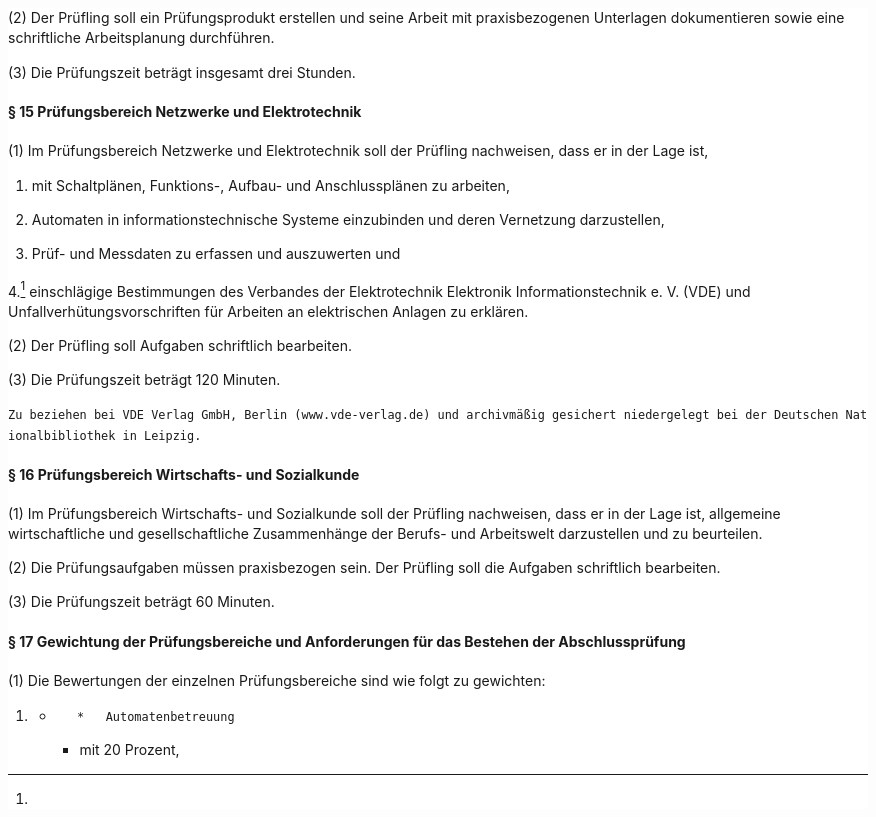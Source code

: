 


(2) Der Prüfling soll ein Prüfungsprodukt erstellen und seine Arbeit mit praxisbezogenen Unterlagen dokumentieren sowie eine schriftliche Arbeitsplanung durchführen.

(3) Die Prüfungszeit beträgt insgesamt drei Stunden.


#### § 15 Prüfungsbereich Netzwerke und Elektrotechnik

(1) Im Prüfungsbereich Netzwerke und Elektrotechnik soll der Prüfling nachweisen, dass er in der Lage ist,

1.  mit Schaltplänen, Funktions-, Aufbau- und Anschlussplänen zu arbeiten,


2.  Automaten in informationstechnische Systeme einzubinden und deren Vernetzung darzustellen,


3.  Prüf- und Messdaten zu erfassen und auszuwerten und


4.[^F2_790316_BJNR107500015BJNE001700000]
  einschlägige Bestimmungen des Verbandes der Elektrotechnik Elektronik Informationstechnik e. V. (VDE)
    und Unfallverhütungsvorschriften für Arbeiten an elektrischen Anlagen zu erklären.




(2) Der Prüfling soll Aufgaben schriftlich bearbeiten.

(3) Die Prüfungszeit beträgt 120 Minuten.

    Zu beziehen bei VDE Verlag GmbH, Berlin (www.vde-verlag.de) und archivmäßig gesichert niedergelegt bei der Deutschen Nationalbibliothek in Leipzig.
[^F2_790316_BJNR107500015BJNE001700000]: 

#### § 16 Prüfungsbereich Wirtschafts- und Sozialkunde

(1) Im Prüfungsbereich Wirtschafts- und Sozialkunde soll der Prüfling nachweisen, dass er in der Lage ist, allgemeine wirtschaftliche und gesellschaftliche Zusammenhänge der Berufs- und Arbeitswelt darzustellen und zu beurteilen.

(2) Die Prüfungsaufgaben müssen praxisbezogen sein. Der Prüfling soll die Aufgaben schriftlich bearbeiten.

(3) Die Prüfungszeit beträgt 60 Minuten.


#### § 17 Gewichtung der Prüfungsbereiche und Anforderungen für das Bestehen der Abschlussprüfung

(1) Die Bewertungen der einzelnen Prüfungsbereiche sind wie folgt zu gewichten:

1.
    *        *   Automatenbetreuung

        *   mit 20 Prozent,






[^F1_790316_BJNR107500015]:     Diese Rechtsverordnung ist eine Ausbildungsordnung im Sinne des § 4 des Berufsbildungsgesetzes. Die Ausbildungsordnung und der damit abgestimmte, von der Ständigen Konferenz der Kultusminister der Länder in der Bundesrepublik Deutschland beschlossene Rahmenlehrplan für die Berufsschule werden demnächst im amtlichen Teil des Bundesanzeigers veröffentlicht.